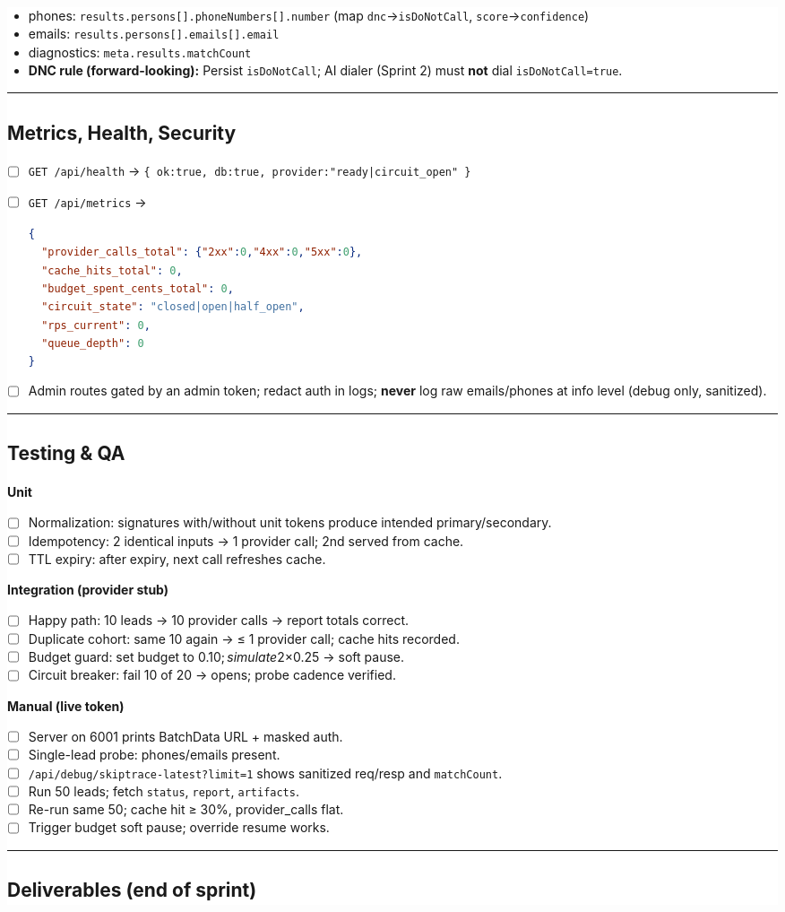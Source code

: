   * phones: `results.persons[].phoneNumbers[].number` (map `dnc`→`isDoNotCall`, `score`→`confidence`)
  * emails: `results.persons[].emails[].email`
  * diagnostics: `meta.results.matchCount`
* **DNC rule (forward-looking):** Persist `isDoNotCall`; AI dialer (Sprint 2) must **not** dial `isDoNotCall=true`.

---

## Metrics, Health, Security

* [ ] `GET /api/health` → `{ ok:true, db:true, provider:"ready|circuit_open" }`
* [ ] `GET /api/metrics` →

  ```json
  {
    "provider_calls_total": {"2xx":0,"4xx":0,"5xx":0},
    "cache_hits_total": 0,
    "budget_spent_cents_total": 0,
    "circuit_state": "closed|open|half_open",
    "rps_current": 0,
    "queue_depth": 0
  }
  ```
* [ ] Admin routes gated by an admin token; redact auth in logs; **never** log raw emails/phones at info level (debug only, sanitized).

---

## Testing & QA

**Unit**

* [ ] Normalization: signatures with/without unit tokens produce intended primary/secondary.
* [ ] Idempotency: 2 identical inputs → 1 provider call; 2nd served from cache.
* [ ] TTL expiry: after expiry, next call refreshes cache.

**Integration (provider stub)**

* [ ] Happy path: 10 leads → 10 provider calls → report totals correct.
* [ ] Duplicate cohort: same 10 again → ≤ 1 provider call; cache hits recorded.
* [ ] Budget guard: set budget to $0.10; simulate 2×$0.25 → soft pause.
* [ ] Circuit breaker: fail 10 of 20 → opens; probe cadence verified.

**Manual (live token)**

* [ ] Server on 6001 prints BatchData URL + masked auth.
* [ ] Single-lead probe: phones/emails present.
* [ ] `/api/debug/skiptrace-latest?limit=1` shows sanitized req/resp and `matchCount`.
* [ ] Run 50 leads; fetch `status`, `report`, `artifacts`.
* [ ] Re-run same 50; cache hit ≥ 30%, provider_calls flat.
* [ ] Trigger budget soft pause; override resume works.

---

## Deliverables (end of sprint)
